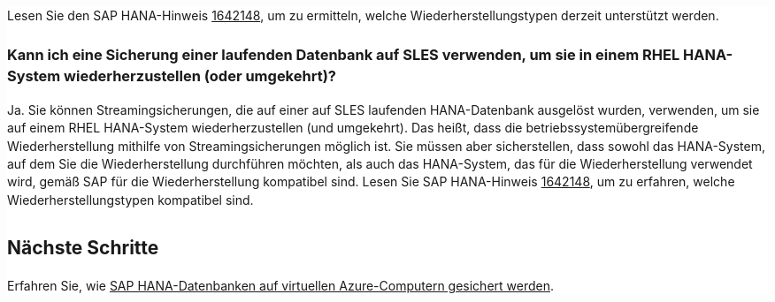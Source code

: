 Lesen Sie den SAP HANA-Hinweis [1642148](https://launchpad.support.sap.com/#/notes/1642148), um zu ermitteln, welche Wiederherstellungstypen derzeit unterstützt werden.

### <a name="can-i-use-a-backup-of-a-database-running-on-sles-to-restore-to-an-rhel-hana-system-or-vice-versa"></a>Kann ich eine Sicherung einer laufenden Datenbank auf SLES verwenden, um sie in einem RHEL HANA-System wiederherzustellen (oder umgekehrt)?

Ja. Sie können Streamingsicherungen, die auf einer auf SLES laufenden HANA-Datenbank ausgelöst wurden, verwenden, um sie auf einem RHEL HANA-System wiederherzustellen (und umgekehrt). Das heißt, dass die betriebssystemübergreifende Wiederherstellung mithilfe von Streamingsicherungen möglich ist. Sie müssen aber sicherstellen, dass sowohl das HANA-System, auf dem Sie die Wiederherstellung durchführen möchten, als auch das HANA-System, das für die Wiederherstellung verwendet wird, gemäß SAP für die Wiederherstellung kompatibel sind. Lesen Sie SAP HANA-Hinweis [1642148](https://launchpad.support.sap.com/#/notes/1642148), um zu erfahren, welche Wiederherstellungstypen kompatibel sind.

## <a name="next-steps"></a>Nächste Schritte

Erfahren Sie, wie [SAP HANA-Datenbanken auf virtuellen Azure-Computern gesichert werden](https://docs.microsoft.com/azure/backup/backup-azure-sap-hana-database).
